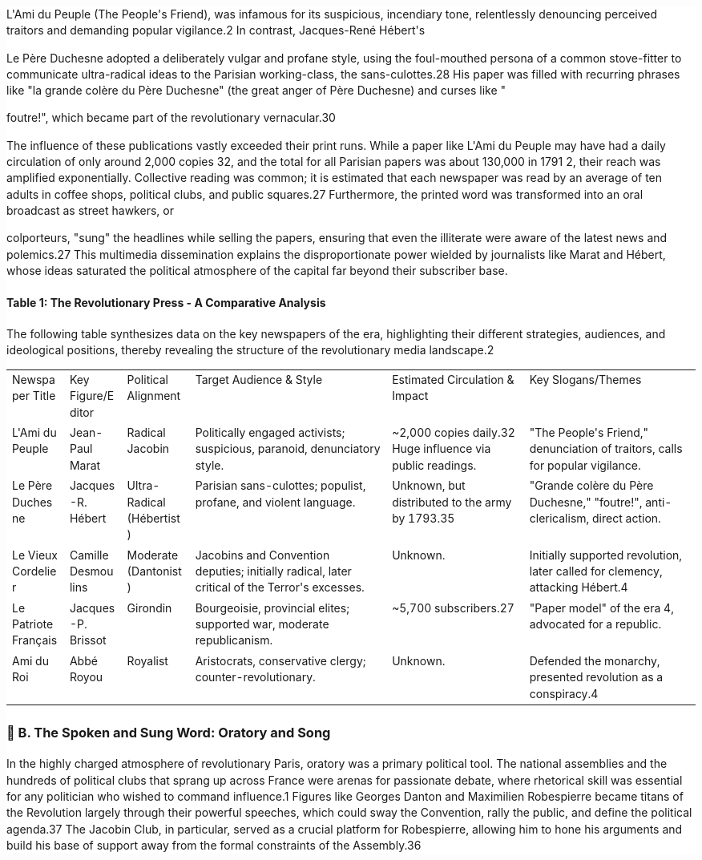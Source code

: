 L'Ami du Peuple (The People's Friend), was infamous for its suspicious, incendiary tone, relentlessly denouncing perceived traitors and demanding popular vigilance.2 In contrast, Jacques-René Hébert's

Le Père Duchesne adopted a deliberately vulgar and profane style, using the foul-mouthed persona of a common stove-fitter to communicate ultra-radical ideas to the Parisian working-class, the sans-culottes.28 His paper was filled with recurring phrases like "la grande colère du Père Duchesne" (the great anger of Père Duchesne) and curses like "

foutre!", which became part of the revolutionary vernacular.30

The influence of these publications vastly exceeded their print runs. While a paper like L'Ami du Peuple may have had a daily circulation of only around 2,000 copies 32, and the total for all Parisian papers was about 130,000 in 1791 2, their reach was amplified exponentially. Collective reading was common; it is estimated that each newspaper was read by an average of ten adults in coffee shops, political clubs, and public squares.27 Furthermore, the printed word was transformed into an oral broadcast as street hawkers, or

colporteurs, "sung" the headlines while selling the papers, ensuring that even the illiterate were aware of the latest news and polemics.27 This multimedia dissemination explains the disproportionate power wielded by journalists like Marat and Hébert, whose ideas saturated the political atmosphere of the capital far beyond their subscriber base.

  

#### Table 1: The Revolutionary Press - A Comparative Analysis

  

The following table synthesizes data on the key newspapers of the era, highlighting their different strategies, audiences, and ideological positions, thereby revealing the structure of the revolutionary media landscape.2

  

|   |   |   |   |   |   |
|---|---|---|---|---|---|
|Newspaper Title|Key Figure/Editor|Political Alignment|Target Audience & Style|Estimated Circulation & Impact|Key Slogans/Themes|
|L'Ami du Peuple|Jean-Paul Marat|Radical Jacobin|Politically engaged activists; suspicious, paranoid, denunciatory style.|~2,000 copies daily.32 Huge influence via public readings.|"The People's Friend," denunciation of traitors, calls for popular vigilance.|
|Le Père Duchesne|Jacques-R. Hébert|Ultra-Radical (Hébertist)|Parisian sans-culottes; populist, profane, and violent language.|Unknown, but distributed to the army by 1793.35|"Grande colère du Père Duchesne," "foutre!", anti-clericalism, direct action.|
|Le Vieux Cordelier|Camille Desmoulins|Moderate (Dantonist)|Jacobins and Convention deputies; initially radical, later critical of the Terror's excesses.|Unknown.|Initially supported revolution, later called for clemency, attacking Hébert.4|
|Le Patriote Français|Jacques-P. Brissot|Girondin|Bourgeoisie, provincial elites; supported war, moderate republicanism.|~5,700 subscribers.27|"Paper model" of the era 4, advocated for a republic.|
|Ami du Roi|Abbé Royou|Royalist|Aristocrats, conservative clergy; counter-revolutionary.|Unknown.|Defended the monarchy, presented revolution as a conspiracy.4|

  

### 🎤 B. The Spoken and Sung Word: Oratory and Song

  

In the highly charged atmosphere of revolutionary Paris, oratory was a primary political tool. The national assemblies and the hundreds of political clubs that sprang up across France were arenas for passionate debate, where rhetorical skill was essential for any politician who wished to command influence.1 Figures like Georges Danton and Maximilien Robespierre became titans of the Revolution largely through their powerful speeches, which could sway the Convention, rally the public, and define the political agenda.37 The Jacobin Club, in particular, served as a crucial platform for Robespierre, allowing him to hone his arguments and build his base of support away from the formal constraints of the Assembly.36
